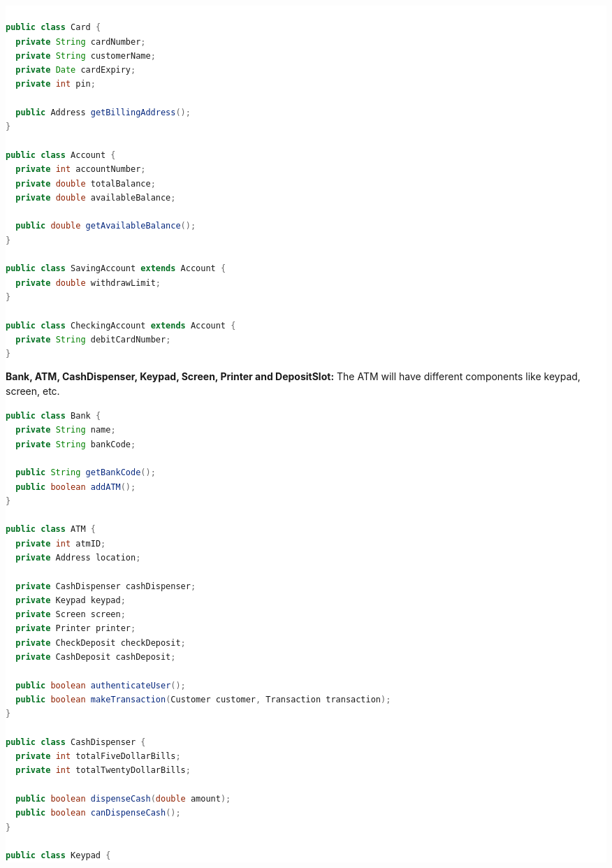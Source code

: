 ```java

public class Card {
  private String cardNumber;
  private String customerName;
  private Date cardExpiry;
  private int pin;

  public Address getBillingAddress();
}

public class Account {
  private int accountNumber;
  private double totalBalance;
  private double availableBalance;

  public double getAvailableBalance();
}

public class SavingAccount extends Account {
  private double withdrawLimit;
}

public class CheckingAccount extends Account {
  private String debitCardNumber;
}

```

**Bank, ATM, CashDispenser, Keypad, Screen, Printer and DepositSlot:** The ATM will have different components like keypad, screen, etc.

```java
public class Bank {
  private String name;
  private String bankCode;

  public String getBankCode();
  public boolean addATM();
}

public class ATM {
  private int atmID;
  private Address location;

  private CashDispenser cashDispenser;
  private Keypad keypad;
  private Screen screen;
  private Printer printer;
  private CheckDeposit checkDeposit;
  private CashDeposit cashDeposit;

  public boolean authenticateUser();
  public boolean makeTransaction(Customer customer, Transaction transaction);
}

public class CashDispenser {
  private int totalFiveDollarBills;
  private int totalTwentyDollarBills;

  public boolean dispenseCash(double amount);
  public boolean canDispenseCash();
}

public class Keypad {
```
